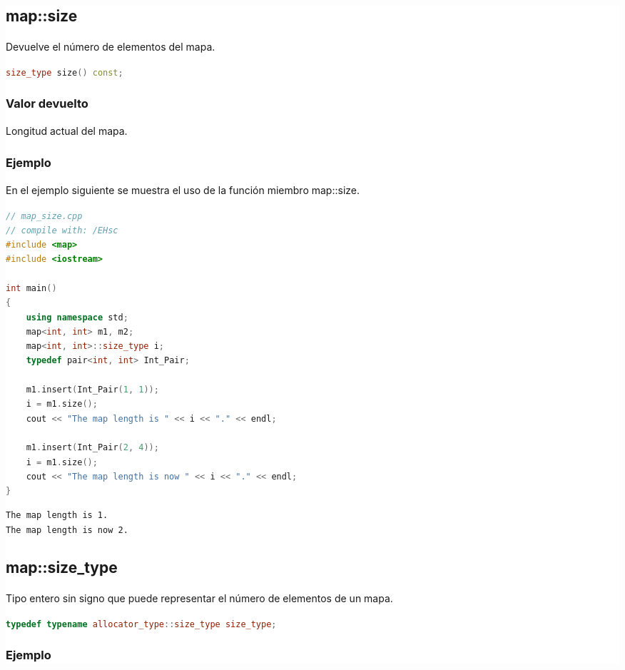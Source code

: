 ## <a name="size"></a>  map::size

Devuelve el número de elementos del mapa.

```cpp
size_type size() const;
```

### <a name="return-value"></a>Valor devuelto

Longitud actual del mapa.

### <a name="example"></a>Ejemplo

En el ejemplo siguiente se muestra el uso de la función miembro map::size.

```cpp
// map_size.cpp
// compile with: /EHsc
#include <map>
#include <iostream>

int main()
{
    using namespace std;
    map<int, int> m1, m2;
    map<int, int>::size_type i;
    typedef pair<int, int> Int_Pair;

    m1.insert(Int_Pair(1, 1));
    i = m1.size();
    cout << "The map length is " << i << "." << endl;

    m1.insert(Int_Pair(2, 4));
    i = m1.size();
    cout << "The map length is now " << i << "." << endl;
}
```

```Output
The map length is 1.
The map length is now 2.
```

## <a name="size_type"></a>  map::size_type

Tipo entero sin signo que puede representar el número de elementos de un mapa.

```cpp
typedef typename allocator_type::size_type size_type;
```

### <a name="example"></a>Ejemplo
